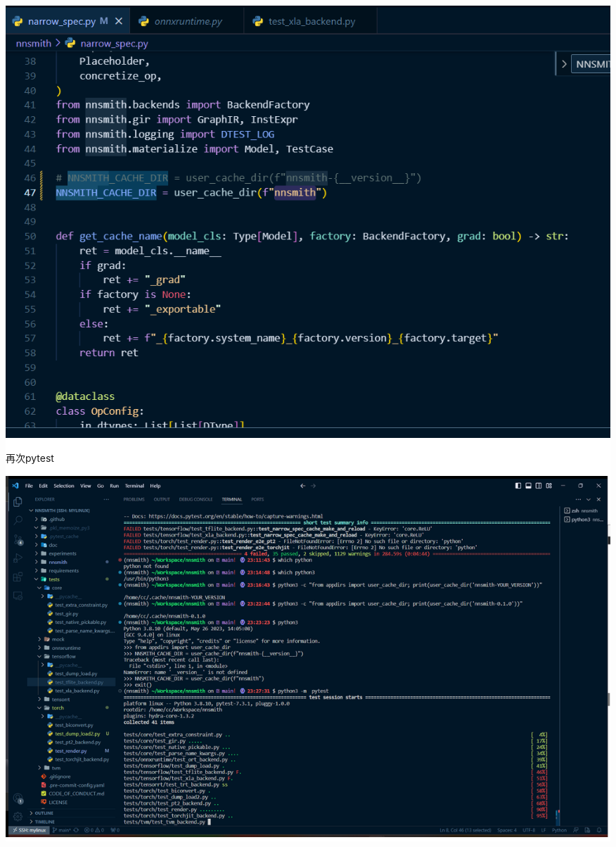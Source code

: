 ![image-20230712232749376](assets/image-20230712232749376.png)

再次pytest

![image-20230712233024619](assets/image-20230712233024619.png)

